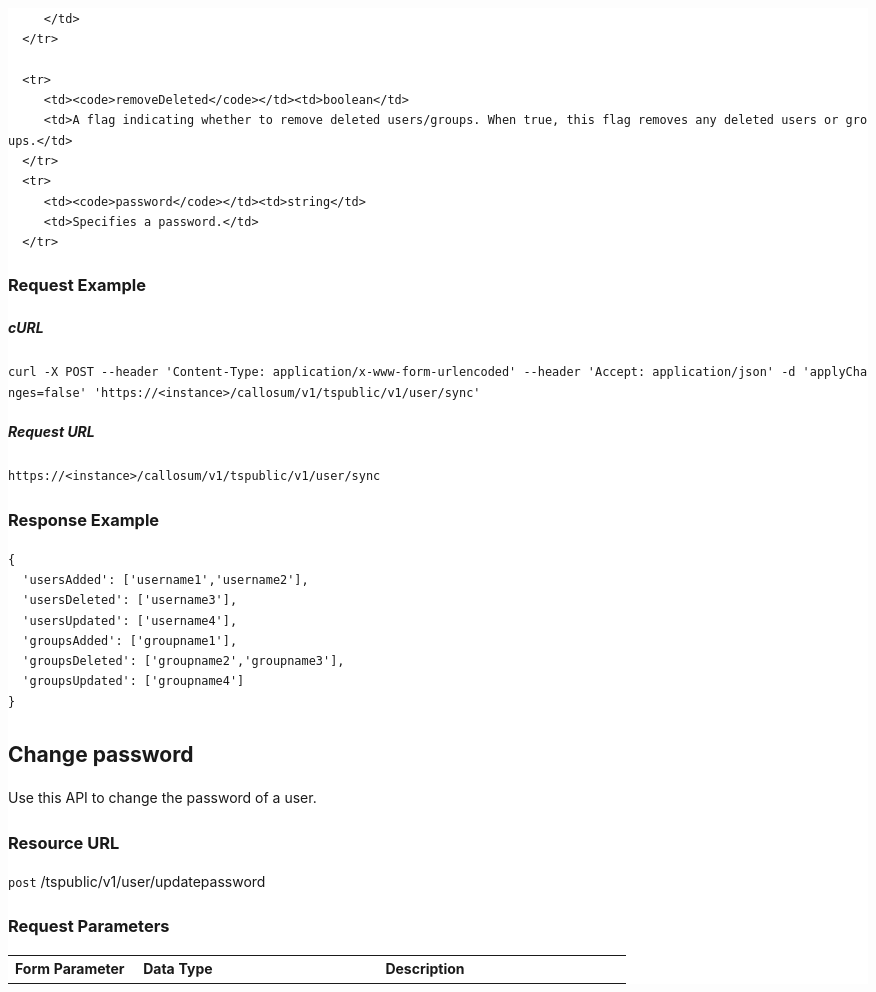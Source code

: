          </td>
      </tr>

      <tr>
         <td><code>removeDeleted</code></td><td>boolean</td>
         <td>A flag indicating whether to remove deleted users/groups. When true, this flag removes any deleted users or groups.</td>
      </tr>
      <tr>
         <td><code>password</code></td><td>string</td>
         <td>Specifies a password.</td>
      </tr>
   </tbody>
</table>

### Request Example
##### cURL
```
curl -X POST --header 'Content-Type: application/x-www-form-urlencoded' --header 'Accept: application/json' -d 'applyChanges=false' 'https://<instance>/callosum/v1/tspublic/v1/user/sync'
```

##### Request URL

```
https://<instance>/callosum/v1/tspublic/v1/user/sync
```

### Response Example

```
{
  'usersAdded': ['username1','username2'],
  'usersDeleted': ['username3'],
  'usersUpdated': ['username4'],
  'groupsAdded': ['groupname1'],
  'groupsDeleted': ['groupname2','groupname3'],
  'groupsUpdated': ['groupname4']
}
```


## Change password
Use this API to change the password of a user.

### Resource URL
<code class="api-method-post">post</code> /tspublic/v1/user/updatepassword


### Request Parameters
<table>
   <colgroup>
   <col style="width:20%" />
   <col style="width:15%" />
   <col style="width:65%" />
   </colgroup>
   <thead>
      <tr>
         <th>Form Parameter</th>
         <th>Data Type</th>
         <th>Description</th>
      </tr>
   </thead>
   <tbody>
      <tr>